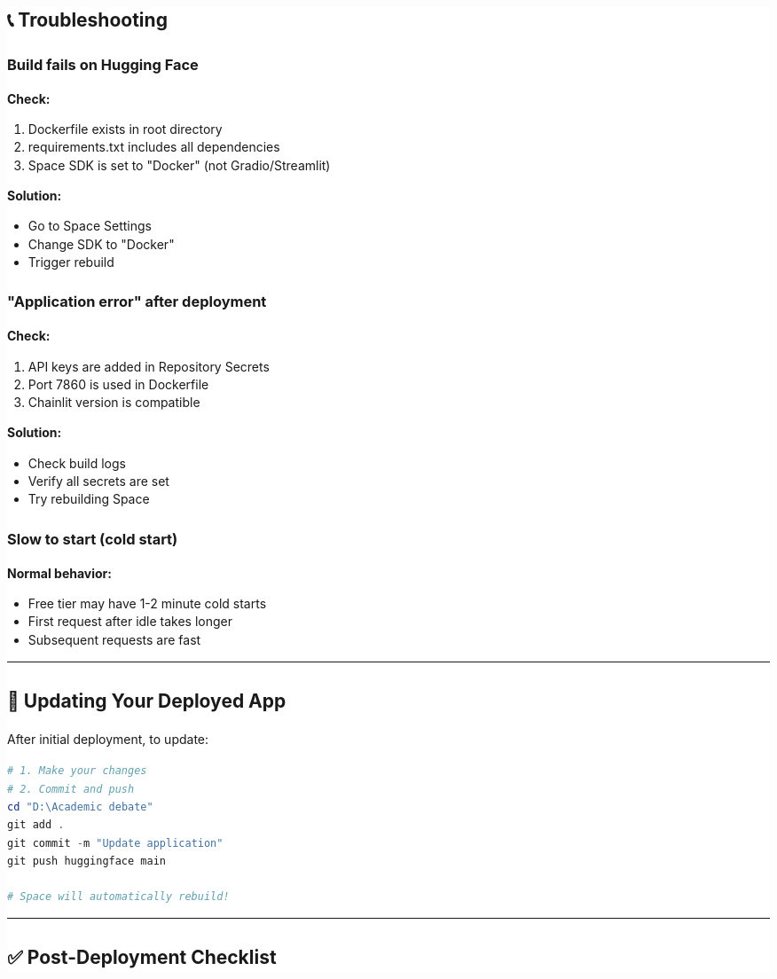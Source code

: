 
## 📞 Troubleshooting

### Build fails on Hugging Face

**Check:**
1. Dockerfile exists in root directory
2. requirements.txt includes all dependencies
3. Space SDK is set to "Docker" (not Gradio/Streamlit)

**Solution:**
- Go to Space Settings
- Change SDK to "Docker"
- Trigger rebuild

### "Application error" after deployment

**Check:**
1. API keys are added in Repository Secrets
2. Port 7860 is used in Dockerfile
3. Chainlit version is compatible

**Solution:**
- Check build logs
- Verify all secrets are set
- Try rebuilding Space

### Slow to start (cold start)

**Normal behavior:**
- Free tier may have 1-2 minute cold starts
- First request after idle takes longer
- Subsequent requests are fast

---

## 🔄 Updating Your Deployed App

After initial deployment, to update:

```powershell
# 1. Make your changes
# 2. Commit and push
cd "D:\Academic debate"
git add .
git commit -m "Update application"
git push huggingface main

# Space will automatically rebuild!
```

---

## ✅ Post-Deployment Checklist
